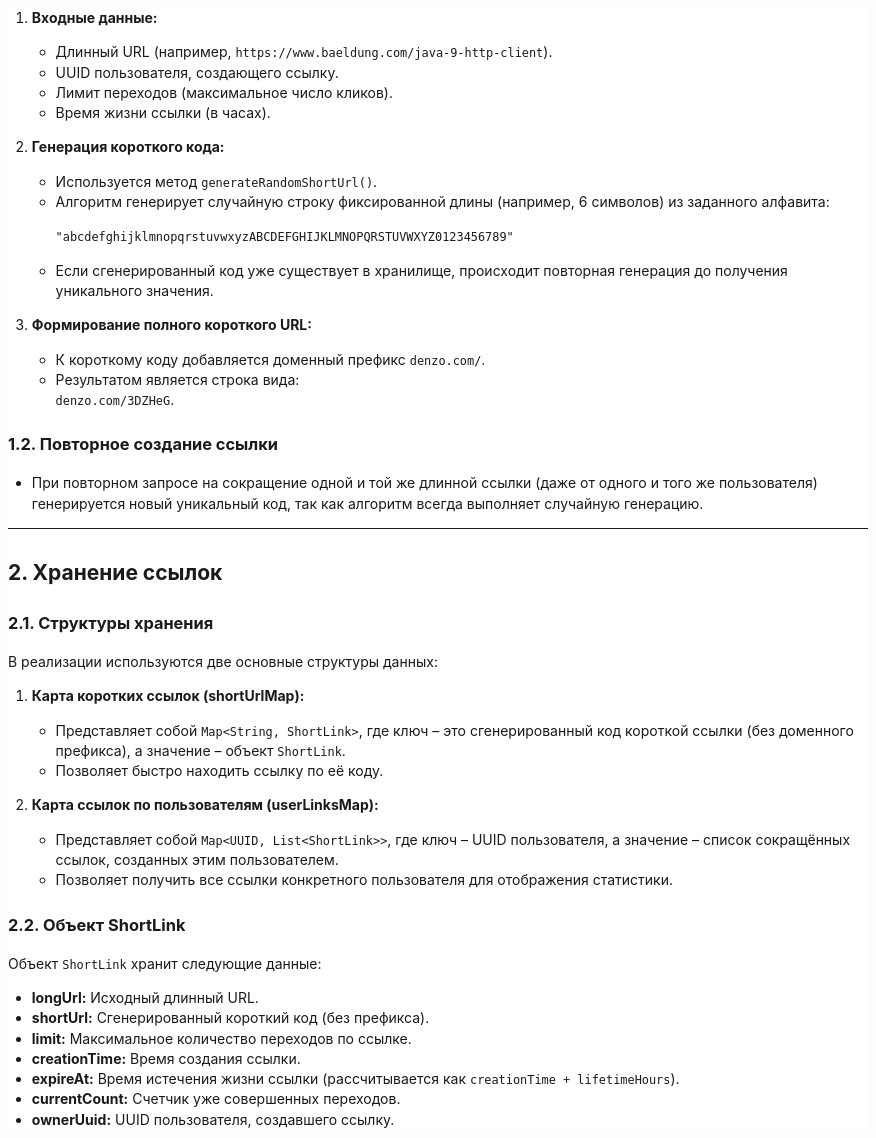 1. **Входные данные:**  
   - Длинный URL (например, `https://www.baeldung.com/java-9-http-client`).
   - UUID пользователя, создающего ссылку.
   - Лимит переходов (максимальное число кликов).
   - Время жизни ссылки (в часах).

2. **Генерация короткого кода:**  
   - Используется метод `generateRandomShortUrl()`.
   - Алгоритм генерирует случайную строку фиксированной длины (например, 6 символов) из заданного алфавита:
     ```
     "abcdefghijklmnopqrstuvwxyzABCDEFGHIJKLMNOPQRSTUVWXYZ0123456789"
     ```
   - Если сгенерированный код уже существует в хранилище, происходит повторная генерация до получения уникального значения.

3. **Формирование полного короткого URL:**  
   - К короткому коду добавляется доменный префикс `denzo.com/`.
   - Результатом является строка вида:  
     `denzo.com/3DZHeG`.

### 1.2. Повторное создание ссылки

- При повторном запросе на сокращение одной и той же длинной ссылки (даже от одного и того же пользователя) генерируется новый уникальный код, так как алгоритм всегда выполняет случайную генерацию.

---

## 2. Хранение ссылок

### 2.1. Структуры хранения

В реализации используются две основные структуры данных:

1. **Карта коротких ссылок (shortUrlMap):**  
   - Представляет собой `Map<String, ShortLink>`, где ключ – это сгенерированный код короткой ссылки (без доменного префикса), а значение – объект `ShortLink`.
   - Позволяет быстро находить ссылку по её коду.

2. **Карта ссылок по пользователям (userLinksMap):**  
   - Представляет собой `Map<UUID, List<ShortLink>>`, где ключ – UUID пользователя, а значение – список сокращённых ссылок, созданных этим пользователем.
   - Позволяет получить все ссылки конкретного пользователя для отображения статистики.

### 2.2. Объект ShortLink

Объект `ShortLink` хранит следующие данные:
- **longUrl:** Исходный длинный URL.
- **shortUrl:** Сгенерированный короткий код (без префикса).
- **limit:** Максимальное количество переходов по ссылке.
- **creationTime:** Время создания ссылки.
- **expireAt:** Время истечения жизни ссылки (рассчитывается как `creationTime + lifetimeHours`).
- **currentCount:** Счетчик уже совершенных переходов.
- **ownerUuid:** UUID пользователя, создавшего ссылку.
